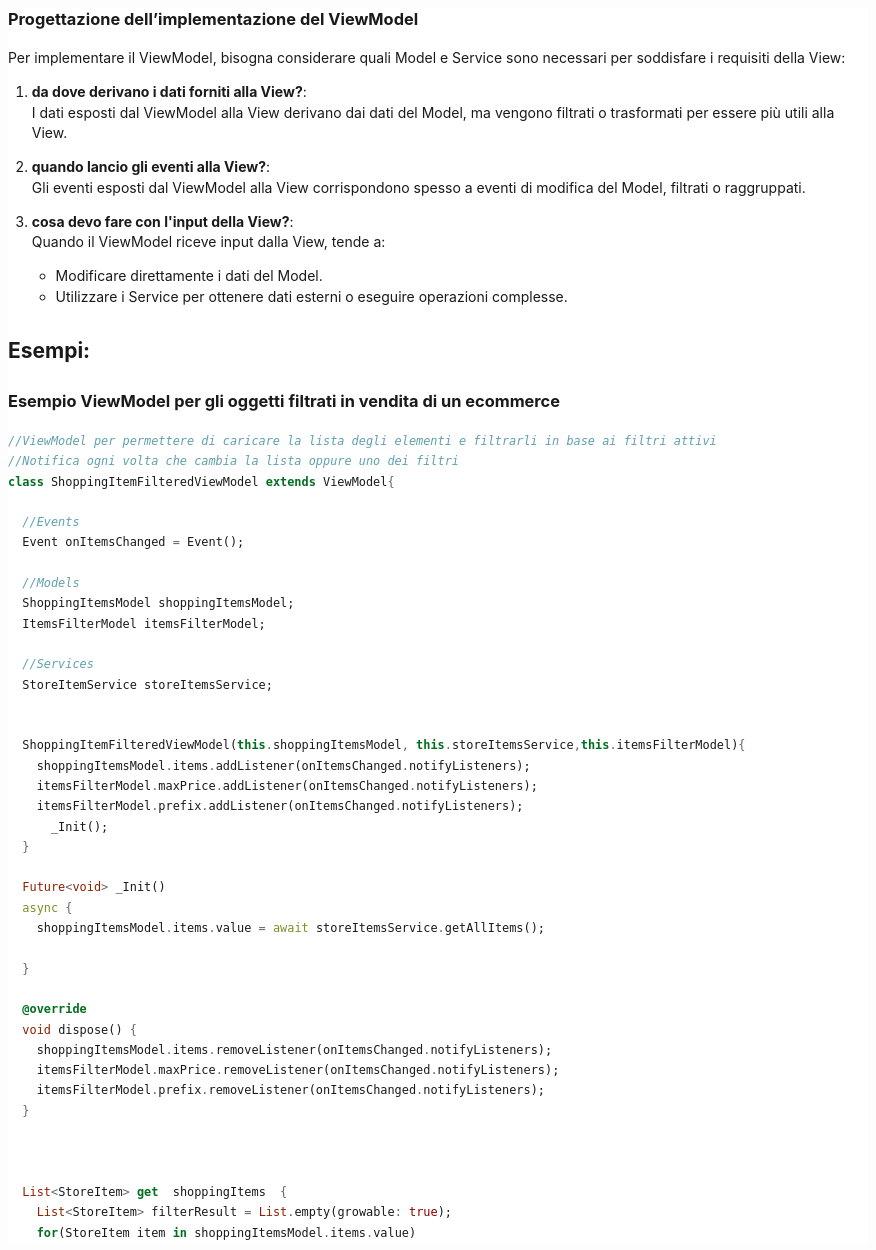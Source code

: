 ### Progettazione dell’implementazione del ViewModel
Per implementare il ViewModel, bisogna considerare quali Model e Service sono necessari per soddisfare i requisiti della View:

1. **da dove derivano i dati forniti alla View?**:  
   I dati esposti dal ViewModel alla View derivano dai dati del Model, ma vengono filtrati o trasformati per essere più utili alla View.

2. **quando lancio gli eventi alla View?**:  
   Gli eventi esposti dal ViewModel alla View corrispondono spesso a eventi di modifica del Model, filtrati o raggruppati.

3. **cosa devo fare con l'input della View?**:  
   Quando il ViewModel riceve input dalla View, tende a:
    - Modificare direttamente i dati del Model.
    - Utilizzare i Service per ottenere dati esterni o eseguire operazioni complesse.

## Esempi:

### Esempio ViewModel per gli oggetti filtrati in vendita di un ecommerce

```dart
//ViewModel per permettere di caricare la lista degli elementi e filtrarli in base ai filtri attivi
//Notifica ogni volta che cambia la lista oppure uno dei filtri
class ShoppingItemFilteredViewModel extends ViewModel{

  //Events
  Event onItemsChanged = Event();

  //Models
  ShoppingItemsModel shoppingItemsModel;
  ItemsFilterModel itemsFilterModel;

  //Services
  StoreItemService storeItemsService;


  ShoppingItemFilteredViewModel(this.shoppingItemsModel, this.storeItemsService,this.itemsFilterModel){
    shoppingItemsModel.items.addListener(onItemsChanged.notifyListeners);
    itemsFilterModel.maxPrice.addListener(onItemsChanged.notifyListeners);
    itemsFilterModel.prefix.addListener(onItemsChanged.notifyListeners);
      _Init();
  }

  Future<void> _Init()
  async {
    shoppingItemsModel.items.value = await storeItemsService.getAllItems();

  }
  
  @override
  void dispose() {
    shoppingItemsModel.items.removeListener(onItemsChanged.notifyListeners);
    itemsFilterModel.maxPrice.removeListener(onItemsChanged.notifyListeners);
    itemsFilterModel.prefix.removeListener(onItemsChanged.notifyListeners);
  }



  List<StoreItem> get  shoppingItems  {
    List<StoreItem> filterResult = List.empty(growable: true);
    for(StoreItem item in shoppingItemsModel.items.value)
```